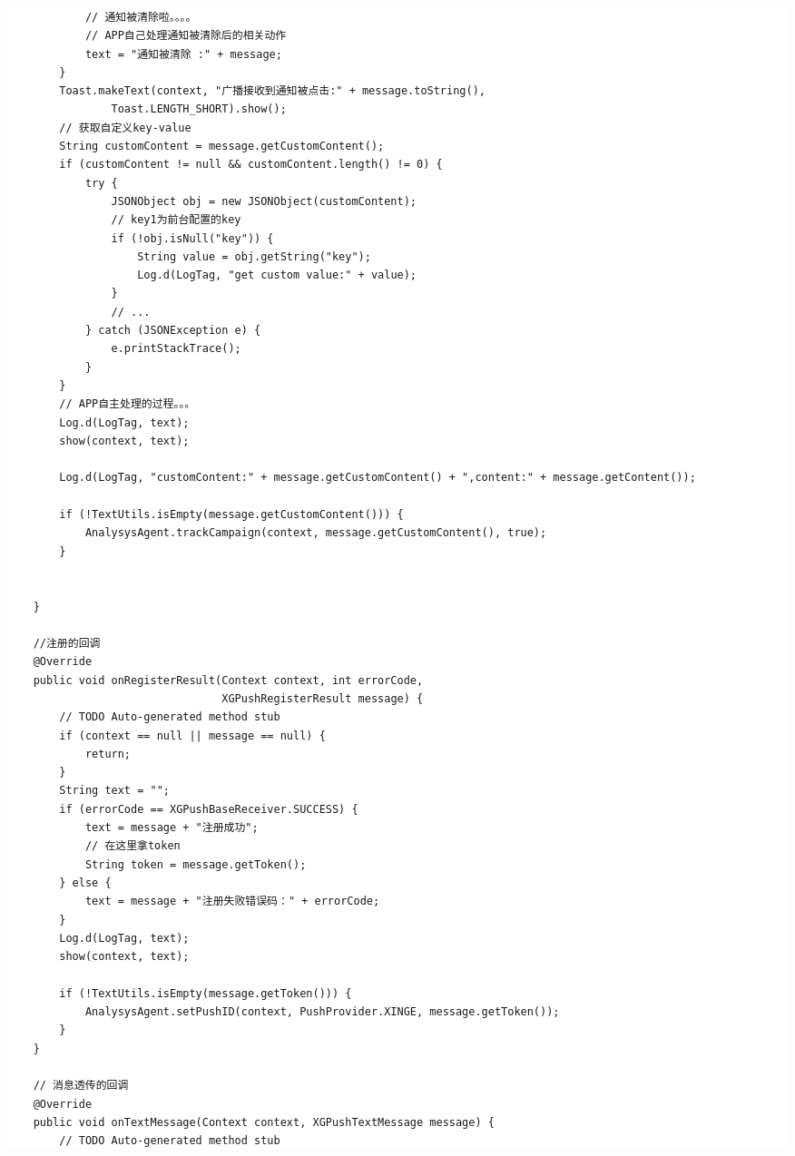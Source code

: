 ```text
            // 通知被清除啦。。。。
            // APP自己处理通知被清除后的相关动作
            text = "通知被清除 :" + message;
        }
        Toast.makeText(context, "广播接收到通知被点击:" + message.toString(),
                Toast.LENGTH_SHORT).show();
        // 获取自定义key-value
        String customContent = message.getCustomContent();
        if (customContent != null && customContent.length() != 0) {
            try {
                JSONObject obj = new JSONObject(customContent);
                // key1为前台配置的key
                if (!obj.isNull("key")) {
                    String value = obj.getString("key");
                    Log.d(LogTag, "get custom value:" + value);
                }
                // ...
            } catch (JSONException e) {
                e.printStackTrace();
            }
        }
        // APP自主处理的过程。。。
        Log.d(LogTag, text);
        show(context, text);

        Log.d(LogTag, "customContent:" + message.getCustomContent() + ",content:" + message.getContent());

        if (!TextUtils.isEmpty(message.getCustomContent())) {
            AnalysysAgent.trackCampaign(context, message.getCustomContent(), true);
        }


    }

    //注册的回调
    @Override
    public void onRegisterResult(Context context, int errorCode,
                                 XGPushRegisterResult message) {
        // TODO Auto-generated method stub
        if (context == null || message == null) {
            return;
        }
        String text = "";
        if (errorCode == XGPushBaseReceiver.SUCCESS) {
            text = message + "注册成功";
            // 在这里拿token
            String token = message.getToken();
        } else {
            text = message + "注册失败错误码：" + errorCode;
        }
        Log.d(LogTag, text);
        show(context, text);

        if (!TextUtils.isEmpty(message.getToken())) {
            AnalysysAgent.setPushID(context, PushProvider.XINGE, message.getToken());
        }
    }

    // 消息透传的回调
    @Override
    public void onTextMessage(Context context, XGPushTextMessage message) {
        // TODO Auto-generated method stub
```